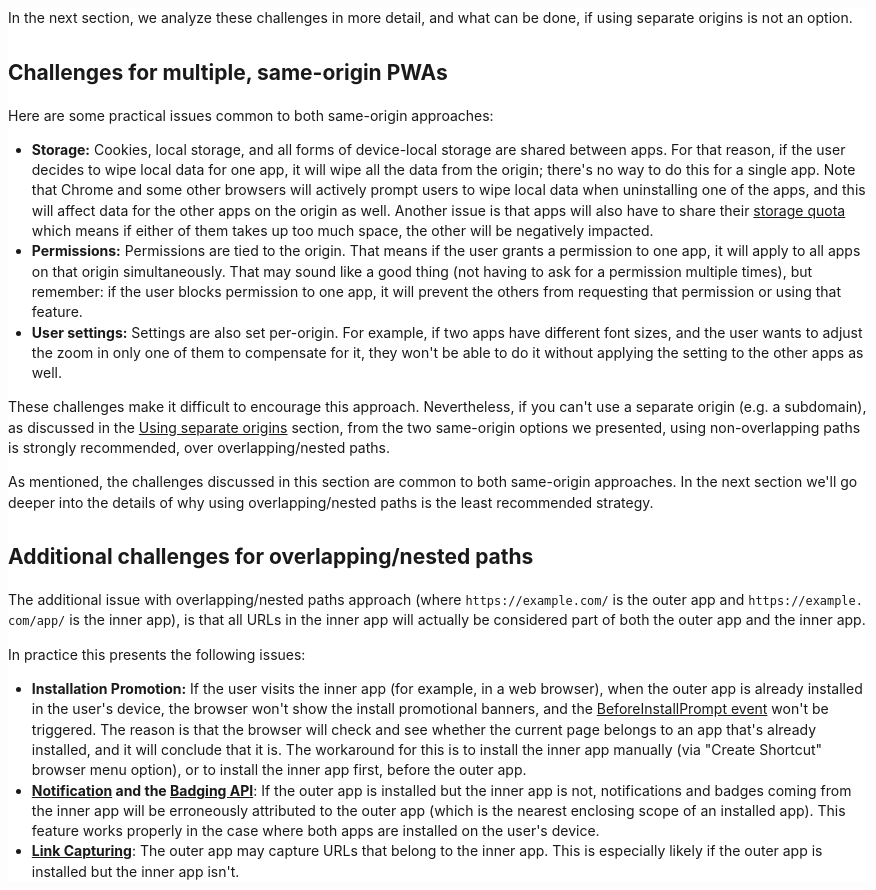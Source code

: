 In the next section, we analyze these challenges in more detail, and what can be
done, if using separate origins is not an option.

## Challenges for multiple, same-origin PWAs

Here are some practical issues common to both same-origin approaches:

- **Storage:** Cookies, local storage, and all forms of device-local storage are
  shared between apps. For that reason, if the user decides to wipe local data
  for one app, it will wipe all the data from the origin; there's no way 
 to do this for a single app. Note that Chrome and some other
  browsers will actively prompt users to wipe local data when uninstalling one
  of the apps, and this will affect data for the other apps on the origin as
  well. Another issue is that apps will also have to share their [storage
  quota](https://web.dev/storage-for-the-web/#how-much) which means if either of
  them takes up too much space, the other will be negatively impacted.
- **Permissions:** Permissions are tied to the origin. That means if the user
  grants a permission to one app, it will apply to all apps on that origin
  simultaneously. That may sound like a good thing (not having to ask for a
  permission multiple times), but remember: if the user blocks permission to one
  app, it will prevent the others from requesting that permission or using that
  feature.
- **User settings:** Settings are also set per-origin. For example, if two apps
  have different font sizes, and the user wants to adjust the zoom in only one
  of them to compensate for it, they won't be able to do it without applying the
  setting to the other apps as well.

These challenges make it difficult to encourage this approach. Nevertheless, if
you can't use a separate origin (e.g. a subdomain), as discussed in the [Using
separate origins](#using-separate-origins) section, from the two same-origin options we presented,
using non-overlapping paths is strongly recommended, over
overlapping/nested paths.

As mentioned, the challenges discussed in this section are common to both
same-origin approaches. In the next section we'll go deeper into the details
of why using overlapping/nested paths is the least recommended strategy.

## Additional challenges for overlapping/nested paths

The additional issue with overlapping/nested paths approach (where
`https://example.com/` is the outer app and  `https://example.com/app/` is the
inner app), is that all URLs in the inner app will actually be considered
part of both the outer app and the inner app.

In practice this presents the following issues:

- **Installation Promotion:** If the user visits the inner app (for example,
  in a web browser), when the outer app is already installed in the user's
  device, the browser won't show the install promotional banners, and the
  [BeforeInstallPrompt event](https://web.dev/customize-install/) won't be
  triggered. The reason is that the browser will check and see whether the
  current page belongs to an app that's already installed, and it will conclude
  that it is. The workaround for this is to install the inner app manually
  (via "Create Shortcut" browser menu option), or to install the inner app
  first, before the outer app.
- **[Notification](https://developer.mozilla.org/en-US/docs/Web/API/notification)
  and the [Badging API](https://web.dev/badging-api/)**: If the outer app is
  installed but the inner app is not, notifications and badges coming from the
  inner app will be erroneously attributed to the outer app (which is the
  nearest enclosing scope of an installed app). This feature works properly in
  the case where both apps are installed on the user's device.
- **[Link
  Capturing](https://github.com/WICG/sw-launch/blob/main/declarative_link_capturing.md)**:
  The outer app may capture URLs that belong to the inner app. This is
  especially likely if the outer app is installed but the inner app isn't.